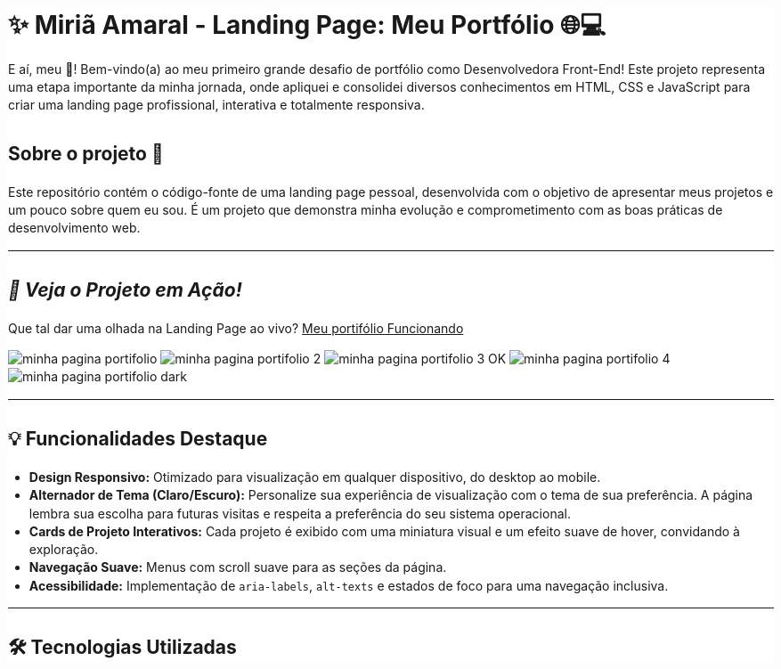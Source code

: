 # ✨ Miriã Amaral - Landing Page: Meu Portfólio 🌐💻

E aí, meu 🐙! Bem-vindo(a) ao meu primeiro grande desafio de portfólio como Desenvolvedora Front-End! Este projeto representa uma etapa importante da minha jornada, onde apliquei e consolidei diversos conhecimentos em HTML, CSS e JavaScript para criar uma landing page profissional, interativa e totalmente responsiva.

## Sobre o projeto 💙

Este repositório contém o código-fonte de uma landing page pessoal, desenvolvida com o objetivo de apresentar meus projetos e um pouco sobre quem eu sou. É um projeto que demonstra minha evolução e comprometimento com as boas práticas de desenvolvimento web.


---


## *🎥 Veja o Projeto em Ação!*

Que tal dar uma olhada na Landing Page ao vivo?
[Meu portifólio Funcionando](https://miriaamaral.github.io/landing-page-my-desafio/)

<img width="1366" height="639" alt="minha pagina portifolio" src="https://github.com/user-attachments/assets/30d885f0-6599-49ba-a9d8-b8986442351a" />
<img width="1366" height="643" alt="minha pagina portifolio 2" src="https://github.com/user-attachments/assets/5ea2f552-a4a4-4c15-98ae-be54c0dfa05b" />
<img width="1366" height="643" alt="minha pagina portifolio 3 OK" src="https://github.com/user-attachments/assets/b210c917-6fbd-4d61-820f-5d18070dc0fb" />
<img width="1366" height="641" alt="minha pagina portifolio 4" src="https://github.com/user-attachments/assets/ebbd5358-1b40-4eaf-8c64-27a74ac26c82" />
<img width="1366" height="632" alt="minha pagina portifolio dark" src="https://github.com/user-attachments/assets/1e141c9a-a41c-4c93-8229-e46e772ed61a" />


---


## 💡 Funcionalidades Destaque

* **Design Responsivo:** Otimizado para visualização em qualquer dispositivo, do desktop ao mobile.
* **Alternador de Tema (Claro/Escuro):** Personalize sua experiência de visualização com o tema de sua preferência. A página lembra sua escolha para futuras visitas e respeita a preferência do seu sistema operacional.
* **Cards de Projeto Interativos:** Cada projeto é exibido com uma miniatura visual e um efeito suave de hover, convidando à exploração.
* **Navegação Suave:** Menus com scroll suave para as seções da página.
* **Acessibilidade:** Implementação de `aria-labels`, `alt-texts` e estados de foco para uma navegação inclusiva.


---


## 🛠 Tecnologias Utilizadas
